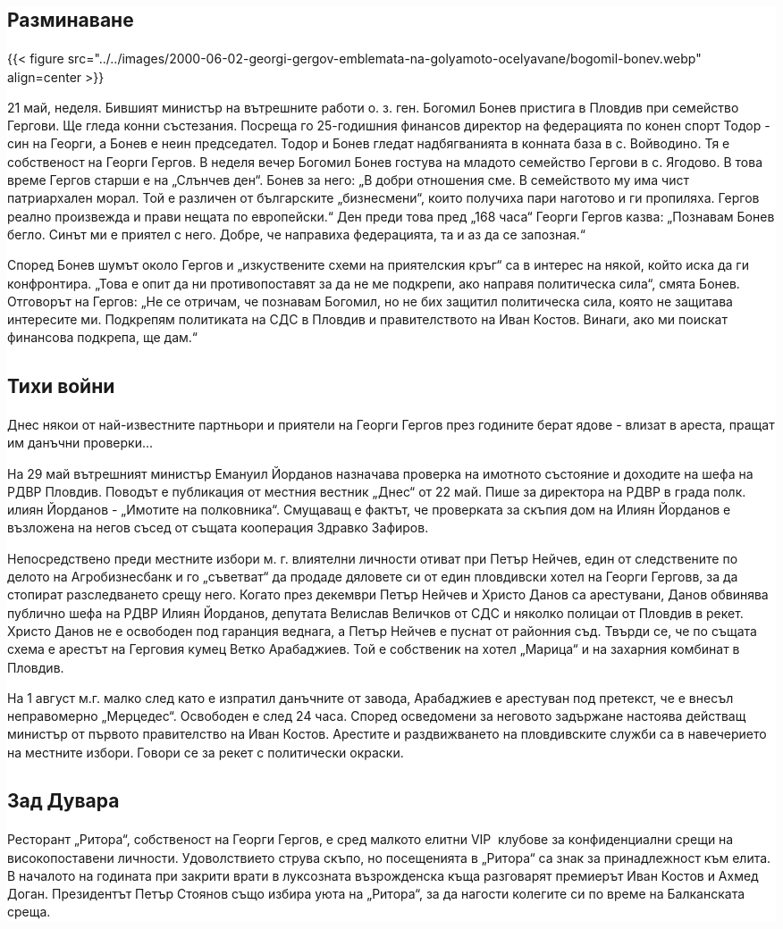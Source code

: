 ## Разминаване

{{< figure src="../../images/2000-06-02-georgi-gergov-emblemata-na-golyamoto-ocelyavane/bogomil-bonev.webp" align=center >}}

21 май, неделя. Бившият министър на вътрешните работи о. з. ген. Богомил Бонев пристига в Пловдив при семейство Гергови. Ще гледа конни състезания. Посреща го 25-годишния финансов директор на федерацията по конен спорт Тодор - син на Георги, а Бонев е неин председател. Тодор и Бонев гледат надбягванията в конната база в с. Войводино. Тя е собственост на Георги Гергов. В неделя вечер Богомил Бонев гостува на младото семейство Гергови в с. Ягодово. В това време Гергов старши е на „Слънчев ден“. Бонев за него: „В добри отношения сме. В семейството му има чист патриархален морал. Той е различен от българските „бизнесмени“, които получиха пари наготово и ги пропиляха. Гергов реално произвежда и прави нещата по европейски.“ Ден преди това пред „168 часа“ Георги Гергов казва: „Познавам Бонев бегло. Синът ми е приятел с него. Добре, че направиха федерацията, та и аз да се запозная.“

Според Бонев шумът около Гергов и „изкуствените схеми на приятелския кръг“ са в интерес на някой, който иска да ги конфронтира. „Това е опит да ни противопоставят за да не ме подкрепи, ако направя политическа сила“, смята Бонев. Отговорът на Гергов: „Не се отричам, че познавам Богомил, но не бих защитил политическа сила, която не защитава интересите ми. Подкрепям политиката на СДС в Пловдив и правителството на Иван Костов. Винаги, ако ми поискат финансова подкрепа, ще дам.“

## Тихи войни

Днес някои от най-известните партньори и приятели на Георги Гергов през годините берат ядове - влизат в ареста, пращат им данъчни проверки...

На 29 май вътрешният министър Емануил Йорданов назначава проверка на имотното състояние и доходите на шефа на РДВР Пловдив. Поводът е публикация от местния вестник „Днес“ от 22 май. Пише за директора на РДВР в града полк. илиян Йорданов - „Имотите на полковника“. Смущаващ е фактът, че проверката за скъпия дом на Илиян Йорданов е възложена на негов съсед от същата кооперация Здравко Зафиров.

Непосредствено преди местните избори м. г. влиятелни личности отиват при Петър Нейчев, един от следствените по делото на Агробизнесбанк и го „съветват“ да продаде дяловете си от един пловдивски хотел на Георги Герговв, за да стопират разследването срещу него. Когато през декември Петър Нейчев и Христо Данов са арестувани, Данов обвинява публично шефа на РДВР Илиян Йорданов, депутата Велислав Величков от СДС и няколко полицаи от Пловдив в рекет. Христо Данов не е освободен под гаранция веднага, а Петър Нейчев е пуснат от районния съд. Твърди се, че по същата схема е арестът на Герговия кумец Ветко Арабаджиев. Той е собственик на хотел „Марица“ и на захарния комбинат в Пловдив.

На 1 август м.г. малко след като е изпратил данъчните от завода, Арабаджиев е арестуван под претекст, че е внесъл неправомерно „Мерцедес“. Освободен е след 24 часа. Според осведомени за неговото задържане настоява действащ министър от първото правителство на Иван Костов. Арестите и раздвижването на пловдивските служби са в навечерието на местните избори. Говори се за рекет с политически окраски.


## Зад Дувара

Ресторант „Ритора“, собственост на Георги Гергов, е сред малкото елитни VIP  клубове за конфиденциални срещи на високопоставени личности. Удоволствието струва скъпо, но посещенията в „Ритора“ са знак за принадлежност към елита. В началото на годината при закрити врати в луксозната възрожденска къща разговарят премиерът Иван Костов и Ахмед Доган. Президентът Петър Стоянов също избира уюта на „Ритора“, за да нагости колегите си по време на Балканската среща.
